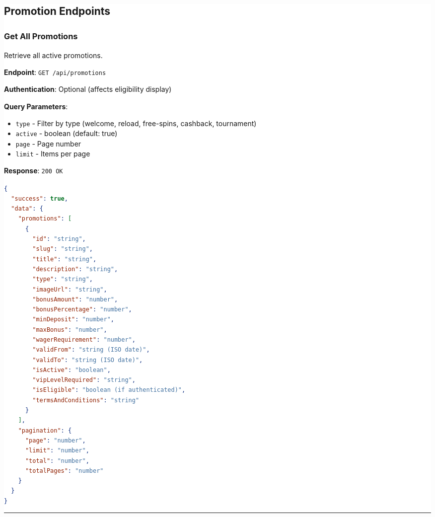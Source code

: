 
## Promotion Endpoints

### Get All Promotions

Retrieve all active promotions.

**Endpoint**: `GET /api/promotions`

**Authentication**: Optional (affects eligibility display)

**Query Parameters**:
- `type` - Filter by type (welcome, reload, free-spins, cashback, tournament)
- `active` - boolean (default: true)
- `page` - Page number
- `limit` - Items per page

**Response**: `200 OK`
```json
{
  "success": true,
  "data": {
    "promotions": [
      {
        "id": "string",
        "slug": "string",
        "title": "string",
        "description": "string",
        "type": "string",
        "imageUrl": "string",
        "bonusAmount": "number",
        "bonusPercentage": "number",
        "minDeposit": "number",
        "maxBonus": "number",
        "wagerRequirement": "number",
        "validFrom": "string (ISO date)",
        "validTo": "string (ISO date)",
        "isActive": "boolean",
        "vipLevelRequired": "string",
        "isEligible": "boolean (if authenticated)",
        "termsAndConditions": "string"
      }
    ],
    "pagination": {
      "page": "number",
      "limit": "number",
      "total": "number",
      "totalPages": "number"
    }
  }
}
```

---
